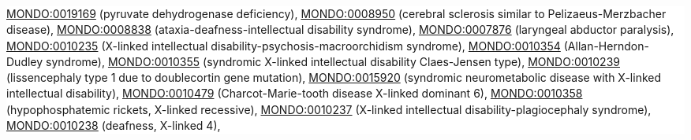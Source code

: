 [MONDO:0019169](http://purl.obolibrary.org/obo/MONDO_0019169) (pyruvate dehydrogenase deficiency), [MONDO:0008950](http://purl.obolibrary.org/obo/MONDO_0008950) (cerebral sclerosis similar to Pelizaeus-Merzbacher disease), [MONDO:0008838](http://purl.obolibrary.org/obo/MONDO_0008838) (ataxia-deafness-intellectual disability syndrome), [MONDO:0007876](http://purl.obolibrary.org/obo/MONDO_0007876) (laryngeal abductor paralysis), [MONDO:0010235](http://purl.obolibrary.org/obo/MONDO_0010235) (X-linked intellectual disability-psychosis-macroorchidism syndrome), [MONDO:0010354](http://purl.obolibrary.org/obo/MONDO_0010354) (Allan-Herndon-Dudley syndrome), [MONDO:0010355](http://purl.obolibrary.org/obo/MONDO_0010355) (syndromic X-linked intellectual disability Claes-Jensen type), [MONDO:0010239](http://purl.obolibrary.org/obo/MONDO_0010239) (lissencephaly type 1 due to doublecortin gene mutation), [MONDO:0015920](http://purl.obolibrary.org/obo/MONDO_0015920) (syndromic neurometabolic disease with X-linked intellectual disability), [MONDO:0010479](http://purl.obolibrary.org/obo/MONDO_0010479) (Charcot-Marie-tooth disease X-linked dominant 6), [MONDO:0010358](http://purl.obolibrary.org/obo/MONDO_0010358) (hypophosphatemic rickets, X-linked recessive), [MONDO:0010237](http://purl.obolibrary.org/obo/MONDO_0010237) (X-linked intellectual disability-plagiocephaly syndrome), [MONDO:0010238](http://purl.obolibrary.org/obo/MONDO_0010238) (deafness, X-linked 4), 
